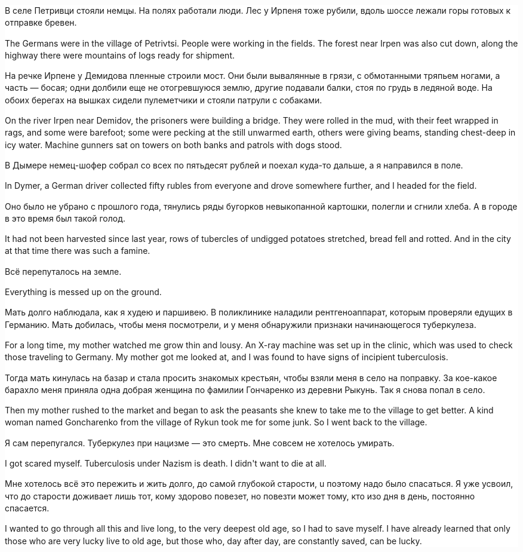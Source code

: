 В селе Петривци стояли немцы. На полях работа­ли люди. Лес у Ирпеня тоже рубили, вдоль шоссе лежали горы готовых к отправке бревен.

The Germans were in the village of Petrivtsi. People were working in the fields. The forest near Irpen was also cut down, along the highway there were mountains of logs ready for shipment.

На речке Ирпене у Демидова пленные строили мост. Они были вывалянные в грязи, с обмотанными тряпьем ногами, а часть — босая; одни долбили еще не отогревшуюся землю, другие подавали балки, стоя по грудь в ледяной воде. На обоих берегах на вышках сидели пулеметчики и стояли патрули с собаками.

On the river Irpen near Demidov, the prisoners were building a bridge. They were rolled in the mud, with their feet wrapped in rags, and some were barefoot; some were pecking at the still unwarmed earth, others were giving beams, standing chest-deep in icy water. Machine gunners sat on towers on both banks and patrols with dogs stood.

В Дымере немец-шофер собрал со всех по пять­десят рублей и поехал куда-то дальше, а я напра­вился в поле.

In Dymer, a German driver collected fifty rubles from everyone and drove somewhere further, and I headed for the field.

Оно было не убрано с прошлого года, тянулись ряды бугорков невыкопанной картошки, полегли и сгнили хлеба. А в городе в это время был такой го­лод.

It had not been harvested since last year, rows of tubercles of undigged potatoes stretched, bread fell and rotted. And in the city at that time there was such a famine.

Всё перепуталось на земле.

Everything is messed up on the ground.

Мать долго наблюдала, как я худею и паршивею. В поликлинике наладили рентгеноаппарат, которым проверяли едущих в Германию. Мать добилась, что­бы меня посмотрели, и у меня обнаружили признаки начинающегося туберкулеза.

For a long time, my mother watched me grow thin and lousy. An X-ray machine was set up in the clinic, which was used to check those traveling to Germany. My mother got me looked at, and I was found to have signs of incipient tuberculosis.

Тогда мать кинулась на базар и стала просить знакомых крестьян, чтобы взяли меня в село на поправку. За кое-какое барахло меня приняла одна добрая женщина по фамилии Гончаренко из деревни Рыкунь. Так я снова попал в село.

Then my mother rushed to the market and began to ask the peasants she knew to take me to the village to get better. A kind woman named Goncharenko from the village of Rykun took me for some junk. So I went back to the village.

Я сам перепугался. Туберкулез при нацизме — это смерть. Мне совсем не хотелось умирать.

I got scared myself. Tuberculosis under Nazism is death. I didn&#39;t want to die at all.

Мне хотелось всё это пережить и жить долго, до самой глу­бокой старости, u поэтому надо было спасаться. Я уже усвоил, что до старости доживает лишь тот, ко­му здорово повезет, но повезти может тому, кто изо дня в день, постоянно спасается.

I wanted to go through all this and live long, to the very deepest old age, so I had to save myself. I have already learned that only those who are very lucky live to old age, but those who, day after day, are constantly saved, can be lucky.
